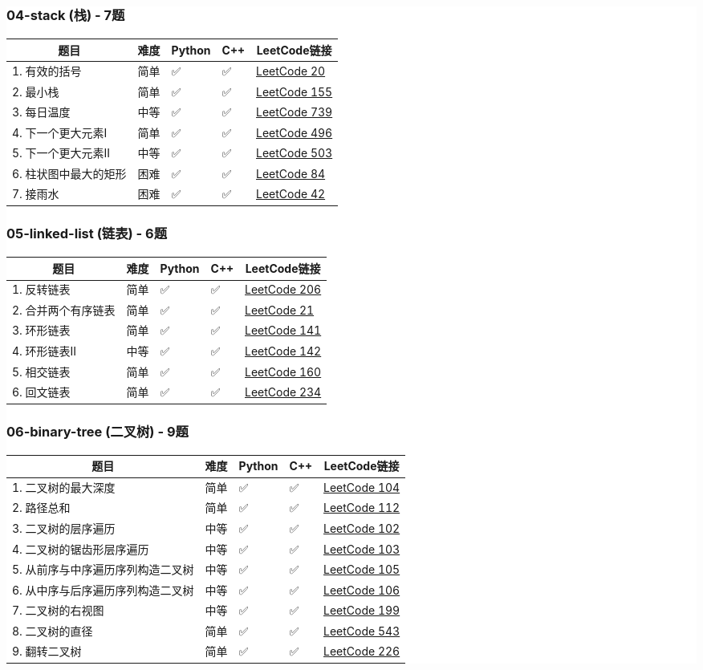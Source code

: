 ### 04-stack (栈) - 7题

| 题目 | 难度 | Python | C++ | LeetCode链接 |
|------|------|--------|-----|-------------|
| 1. 有效的括号 | 简单 | ✅ | ✅ | [LeetCode 20](https://leetcode.cn/problems/valid-parentheses/) |
| 2. 最小栈 | 简单 | ✅ | ✅ | [LeetCode 155](https://leetcode.cn/problems/min-stack/) |
| 3. 每日温度 | 中等 | ✅ | ✅ | [LeetCode 739](https://leetcode.cn/problems/daily-temperatures/) |
| 4. 下一个更大元素I | 简单 | ✅ | ✅ | [LeetCode 496](https://leetcode.cn/problems/next-greater-element-i/) |
| 5. 下一个更大元素II | 中等 | ✅ | ✅ | [LeetCode 503](https://leetcode.cn/problems/next-greater-element-ii/) |
| 6. 柱状图中最大的矩形 | 困难 | ✅ | ✅ | [LeetCode 84](https://leetcode.cn/problems/largest-rectangle-in-histogram/) |
| 7. 接雨水 | 困难 | ✅ | ✅ | [LeetCode 42](https://leetcode.cn/problems/trapping-rain-water/) |

### 05-linked-list (链表) - 6题

| 题目 | 难度 | Python | C++ | LeetCode链接 |
|------|------|--------|-----|-------------|
| 1. 反转链表 | 简单 | ✅ | ✅ | [LeetCode 206](https://leetcode.cn/problems/reverse-linked-list/) |
| 2. 合并两个有序链表 | 简单 | ✅ | ✅ | [LeetCode 21](https://leetcode.cn/problems/merge-two-sorted-lists/) |
| 3. 环形链表 | 简单 | ✅ | ✅ | [LeetCode 141](https://leetcode.cn/problems/linked-list-cycle/) |
| 4. 环形链表II | 中等 | ✅ | ✅ | [LeetCode 142](https://leetcode.cn/problems/linked-list-cycle-ii/) |
| 5. 相交链表 | 简单 | ✅ | ✅ | [LeetCode 160](https://leetcode.cn/problems/intersection-of-two-linked-lists/) |
| 6. 回文链表 | 简单 | ✅ | ✅ | [LeetCode 234](https://leetcode.cn/problems/palindrome-linked-list/) |

### 06-binary-tree (二叉树) - 9题

| 题目 | 难度 | Python | C++ | LeetCode链接 |
|------|------|--------|-----|-------------|
| 1. 二叉树的最大深度 | 简单 | ✅ | ✅ | [LeetCode 104](https://leetcode.cn/problems/maximum-depth-of-binary-tree/) |
| 2. 路径总和 | 简单 | ✅ | ✅ | [LeetCode 112](https://leetcode.cn/problems/path-sum/) |
| 3. 二叉树的层序遍历 | 中等 | ✅ | ✅ | [LeetCode 102](https://leetcode.cn/problems/binary-tree-level-order-traversal/) |
| 4. 二叉树的锯齿形层序遍历 | 中等 | ✅ | ✅ | [LeetCode 103](https://leetcode.cn/problems/binary-tree-zigzag-level-order-traversal/) |
| 5. 从前序与中序遍历序列构造二叉树 | 中等 | ✅ | ✅ | [LeetCode 105](https://leetcode.cn/problems/construct-binary-tree-from-preorder-and-inorder-traversal/) |
| 6. 从中序与后序遍历序列构造二叉树 | 中等 | ✅ | ✅ | [LeetCode 106](https://leetcode.cn/problems/construct-binary-tree-from-inorder-and-postorder-traversal/) |
| 7. 二叉树的右视图 | 中等 | ✅ | ✅ | [LeetCode 199](https://leetcode.cn/problems/binary-tree-right-side-view/) |
| 8. 二叉树的直径 | 简单 | ✅ | ✅ | [LeetCode 543](https://leetcode.cn/problems/diameter-of-binary-tree/) |
| 9. 翻转二叉树 | 简单 | ✅ | ✅ | [LeetCode 226](https://leetcode.cn/problems/invert-binary-tree/) |
